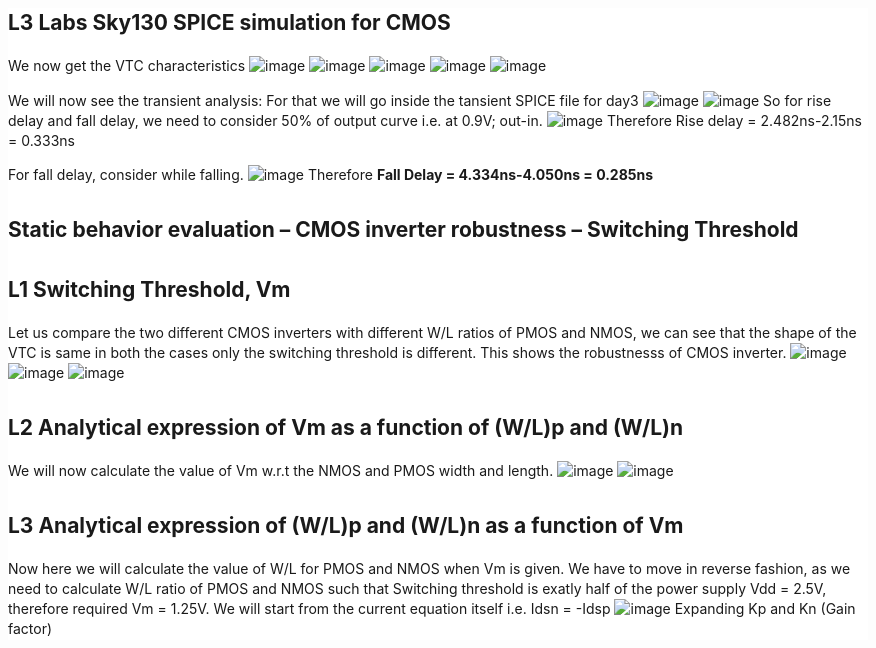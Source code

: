 ## L3 Labs Sky130 SPICE simulation for CMOS
We now get the VTC characteristics
<img width="1851" height="1023" alt="image" src="https://github.com/user-attachments/assets/6a8afe75-f775-43e3-b415-0dfd6dd12d7a" />
<img width="1827" height="301" alt="image" src="https://github.com/user-attachments/assets/1820c271-c52f-4a72-a5b4-3905a88a1896" />
<img width="1232" height="932" alt="image" src="https://github.com/user-attachments/assets/e961f748-10ef-4267-84b3-f6743bab27df" />
<img width="1711" height="872" alt="image" src="https://github.com/user-attachments/assets/6a967866-f658-41af-be0a-efd814bb87a2" />
<img width="1698" height="872" alt="image" src="https://github.com/user-attachments/assets/0fb6edd0-189c-4960-a411-12e96d571e82" />

We will now see the transient analysis:
For that we will go inside the tansient SPICE file for day3
<img width="1858" height="1026" alt="image" src="https://github.com/user-attachments/assets/c7d6457d-0eec-40e8-9b6f-88ba424f3b34" />
<img width="1753" height="870" alt="image" src="https://github.com/user-attachments/assets/8ec0f6b6-464c-4b46-80b0-4596efbcd4ac" />
So for rise delay and fall delay, we need to consider 50% of output curve i.e. at 0.9V; out-in.
<img width="376" height="80" alt="image" src="https://github.com/user-attachments/assets/605b452f-24ca-4022-8f48-53d02ec31ba2" />
Therefore Rise delay = 2.482ns-2.15ns = 0.333ns

For fall delay, consider while falling.
<img width="363" height="85" alt="image" src="https://github.com/user-attachments/assets/f73ef202-c378-47e1-80a5-9126732a1612" />
Therefore **Fall Delay = 4.334ns-4.050ns = 0.285ns**

## Static behavior evaluation – CMOS inverter robustness – Switching Threshold

## L1 Switching Threshold, Vm

Let us compare the two different CMOS inverters with different W/L ratios of PMOS and NMOS, we can see that the shape of the VTC is same in both the cases only the switching threshold is different. This shows the robustnesss of CMOS inverter.
<img width="1245" height="582" alt="image" src="https://github.com/user-attachments/assets/0f898db3-73ff-4c7a-844d-c2241a5b2d86" />
<img width="1203" height="637" alt="image" src="https://github.com/user-attachments/assets/4bbfee2a-eee5-40f2-b74e-08d96e5dbcae" />
<img width="1220" height="670" alt="image" src="https://github.com/user-attachments/assets/5579fc1b-ab32-48a1-965f-917c89f791c2" />

## L2 Analytical expression of Vm as a function of (W/L)p and (W/L)n

We will now calculate the value of Vm w.r.t the NMOS and PMOS width and length.
<img width="1167" height="715" alt="image" src="https://github.com/user-attachments/assets/4fde64d1-4d9b-47fb-a126-4496d2d35dd1" />
<img width="907" height="482" alt="image" src="https://github.com/user-attachments/assets/be595e97-bdf2-4be0-85cd-f7e478bb936b" />
## L3 Analytical expression of (W/L)p and (W/L)n as a function of Vm
Now here we will calculate the value of W/L for PMOS and NMOS when Vm is given.
We have to move in reverse fashion, as we need to calculate W/L ratio of PMOS and NMOS such that Switching threshold is exatly half of the power supply Vdd = 2.5V, therefore required Vm = 1.25V.
We will start from the current equation itself i.e. Idsn = -Idsp
<img width="1002" height="387" alt="image" src="https://github.com/user-attachments/assets/cadaf558-d6a5-4470-9965-ee9741ac4743" />
Expanding Kp and Kn (Gain factor)
